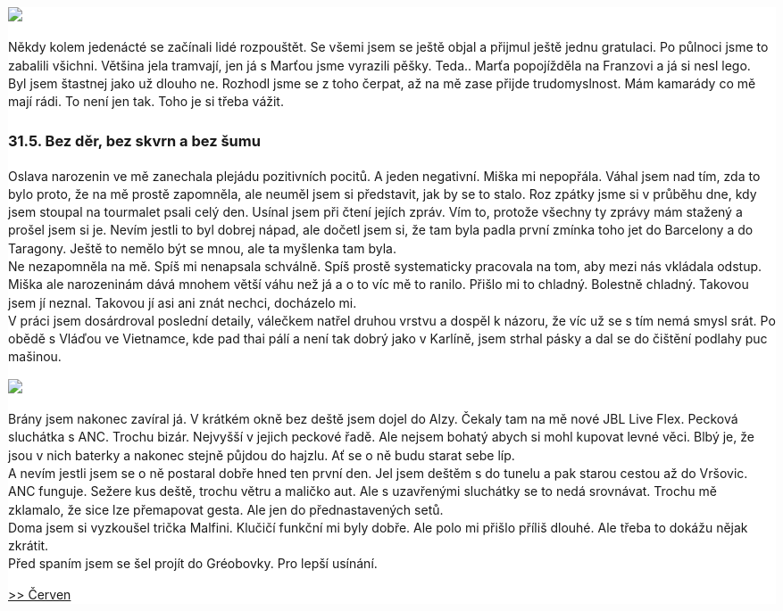 <a href="../images/2024_may/30_2.jpg" target="_blank"><img src="../images/thumbnails/2024_may/30_2.jpg"></a>

Někdy kolem jedenácté se začínali lidé rozpouštět. Se všemi jsem se ještě objal a přijmul ještě jednu gratulaci. Po půlnoci jsme to zabalili všichni. Většina jela tramvají, jen já s Marťou jsme vyrazili pěšky. Teda.. Marťa popojížděla na Franzovi a já si nesl lego.<br>
Byl jsem štastnej jako už dlouho ne. Rozhodl jsme se z toho čerpat, až na mě zase přijde trudomyslnost. Mám kamarády co mě mají rádi. To není jen tak. Toho je si třeba vážit.

### 31.5. Bez děr, bez skvrn a bez šumu

Oslava narozenin ve mě zanechala plejádu pozitivních pocitů. A jeden negativní. Miška mi nepopřála. Váhal jsem nad tím, zda to bylo proto, že na mě prostě zapomněla, ale neuměl jsem si představit, jak by se to stalo. Roz zpátky jsme si v průběhu dne, kdy jsem stoupal na tourmalet psali celý den. Usínal jsem při čtení jejích zpráv. Vím to, protože všechny ty zprávy mám stažený a prošel jsem si je. Nevím jestli to byl dobrej nápad, ale dočetl jsem si, že tam byla padla první zmínka toho jet do Barcelony a do Taragony. Ještě to nemělo být se mnou, ale ta myšlenka tam byla.<br>
Ne nezapomněla na mě. Spíš mi nenapsala schválně. Spíš prostě systematicky pracovala na tom, aby mezi nás vkládala odstup. Miška ale narozeninám dává mnohem větší váhu než já a o to víc mě to ranilo. Přišlo mi to chladný. Bolestně chladný. Takovou jsem jí neznal. Takovou jí asi ani znát nechci, docházelo mi.<br>
V práci jsem dosárdroval poslední detaily, válečkem natřel druhou vrstvu a dospěl k názoru, že víc už se s tím nemá smysl srát. Po obědě s Vláďou ve Vietnamce, kde pad thai pálí a není tak dobrý jako v Karlíně, jsem strhal pásky a dal se do čištění podlahy puc mašinou.

<a href="../images/2024_may/31_1.jpg" target="_blank"><img src="../images/thumbnails/2024_may/31_1.jpg"></a>

Brány jsem nakonec zavíral já. V krátkém okně bez deště jsem dojel do Alzy. Čekaly tam na mě nové JBL Live Flex. Pecková sluchátka s ANC. Trochu bizár. Nejvyšší v jejich peckové řadě. Ale nejsem bohatý abych si mohl kupovat levné věci. Blbý je, že jsou v nich baterky a nakonec stejně půjdou do hajzlu. Ať se o ně budu starat sebe líp.<br>
A nevím jestli jsem se o ně postaral dobře hned ten první den. Jel jsem deštěm s do tunelu a pak starou cestou až do Vršovic. ANC funguje. Sežere kus deště, trochu větru a maličko aut. Ale s uzavřenými sluchátky se to nedá srovnávat. Trochu mě zklamalo, že sice lze přemapovat gesta. Ale jen do přednastavených setů.<br>
Doma jsem si vyzkoušel trička Malfini. Klučičí funkční mi byly dobře. Ale polo mi přišlo příliš dlouhé. Ale třeba to dokážu nějak zkrátit.<br>
Před spaním jsem se šel projít do Gréobovky. Pro lepší usínání.

[>> Červen](2024_june.md)





